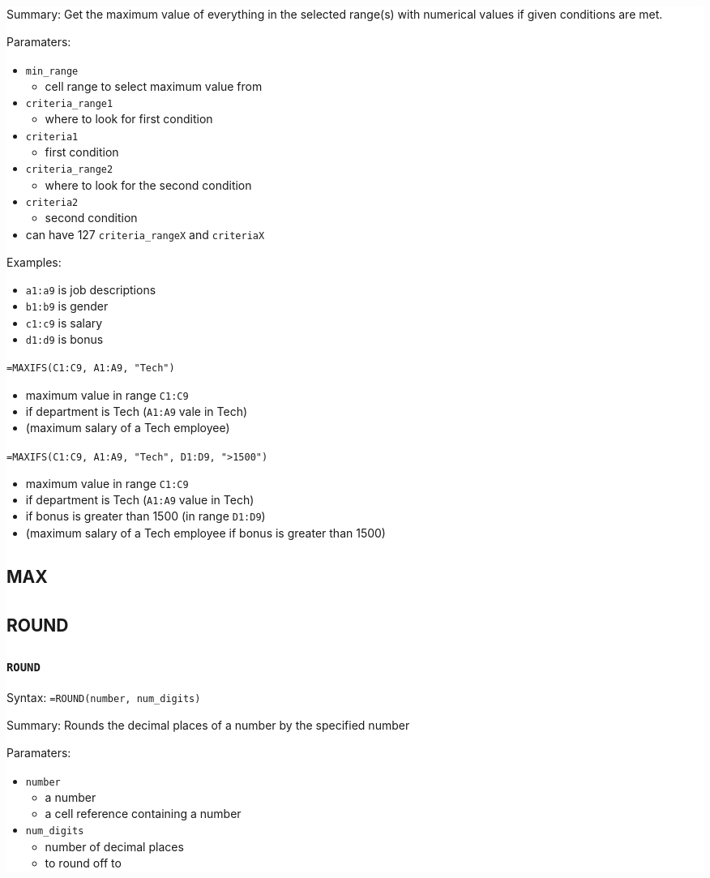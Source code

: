 Summary: Get the maximum value of everything in the selected range(s) with numerical values if given conditions are met. 

Paramaters:

- `min_range`
    - cell range to select maximum value from
- `criteria_range1`
    - where to look for first condition
- `criteria1`
    - first condition
- `criteria_range2`
    - where to look for the second condition
- `criteria2`
    - second condition
- can have 127 `criteria_rangeX` and `criteriaX` 

Examples:

- `a1:a9` is job descriptions
- `b1:b9` is gender
- `c1:c9` is salary
- `d1:d9` is bonus

`=MAXIFS(C1:C9, A1:A9, "Tech")`

- maximum value in range `C1:C9`
- if department is Tech (`A1:A9` vale in Tech)
- (maximum salary of a Tech employee)


`=MAXIFS(C1:C9, A1:A9, "Tech", D1:D9, ">1500")`

- maximum value in range `C1:C9`
- if department is Tech (`A1:A9` value in Tech)
- if bonus is greater than 1500 (in range `D1:D9`)
- (maximum salary of a Tech employee if bonus is greater than 1500)


## MAX

## ROUND

### `ROUND`

Syntax: `=ROUND(number, num_digits)`

Summary: Rounds the decimal places of a number by the specified number

Paramaters:

- `number`
    - a number 
    - a cell reference containing a number
- `num_digits`
    - number of decimal places
    - to round off to

